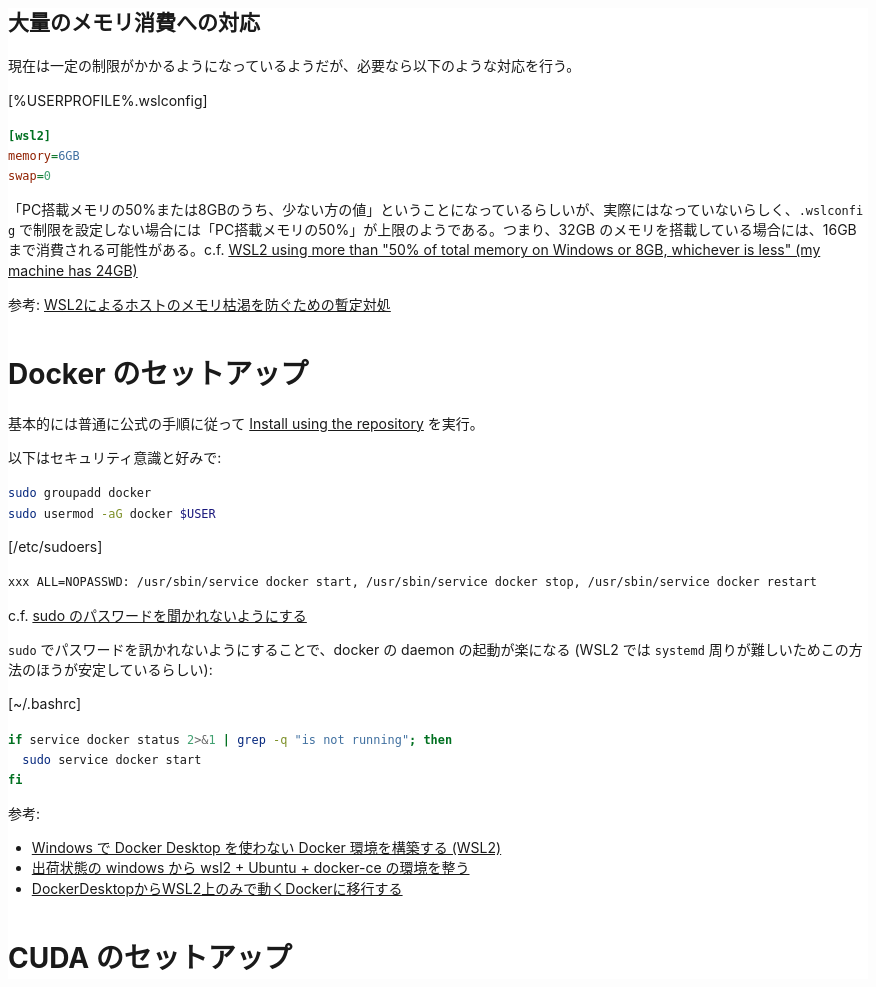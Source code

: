 ## 大量のメモリ消費への対応

現在は一定の制限がかかるようになっているようだが、必要なら以下のような対応を行う。

[%USERPROFILE%\.wslconfig]
```ini
[wsl2]
memory=6GB
swap=0
```

「PC搭載メモリの50%または8GBのうち、少ない方の値」ということになっているらしいが、実際にはなっていないらしく、`.wslconfig` で制限を設定しない場合には「PC搭載メモリの50%」が上限のようである。つまり、32GB のメモリを搭載している場合には、16GB まで消費される可能性がある。c.f. [WSL2 using more than "50% of total memory on Windows or 8GB, whichever is less" (my machine has 24GB)](https://github.com/microsoft/WSL/issues/9636)

参考: [WSL2によるホストのメモリ枯渇を防ぐための暫定対処](https://qiita.com/yoichiwo7/items/e3e13b6fe2f32c4c6120)

# Docker のセットアップ

基本的には普通に公式の手順に従って [Install using the repository](https://docs.docker.com/engine/install/ubuntu/#install-using-the-repository) を実行。

以下はセキュリティ意識と好みで:

```sh
sudo groupadd docker
sudo usermod -aG docker $USER
```

[/etc/sudoers]
```sh
xxx ALL=NOPASSWD: /usr/sbin/service docker start, /usr/sbin/service docker stop, /usr/sbin/service docker restart
```

c.f. [sudo のパスワードを聞かれないようにする](https://qiita.com/inoko/items/09b9a15cb1a5c83fed34)

`sudo` でパスワードを訊かれないようにすることで、docker の daemon の起動が楽になる (WSL2 では `systemd` 周りが難しいためこの方法のほうが安定しているらしい):

[~/.bashrc]
```sh
if service docker status 2>&1 | grep -q "is not running"; then
  sudo service docker start
fi
```

参考:

- [Windows で Docker Desktop を使わない Docker 環境を構築する (WSL2)](https://blog.jp.square-enix.com/iteng-blog/posts/00024-wsl2-docker-ce/)
- [出荷状態の windows から wsl2 + Ubuntu + docker-ce の環境を整う](https://core-tech.jp/blog/tech_log/3655/#docker-ce)
- [DockerDesktopからWSL2上のみで動くDockerに移行する](https://zenn.dev/taiga533/articles/11f1b21ef4a5ff)

# CUDA のセットアップ
